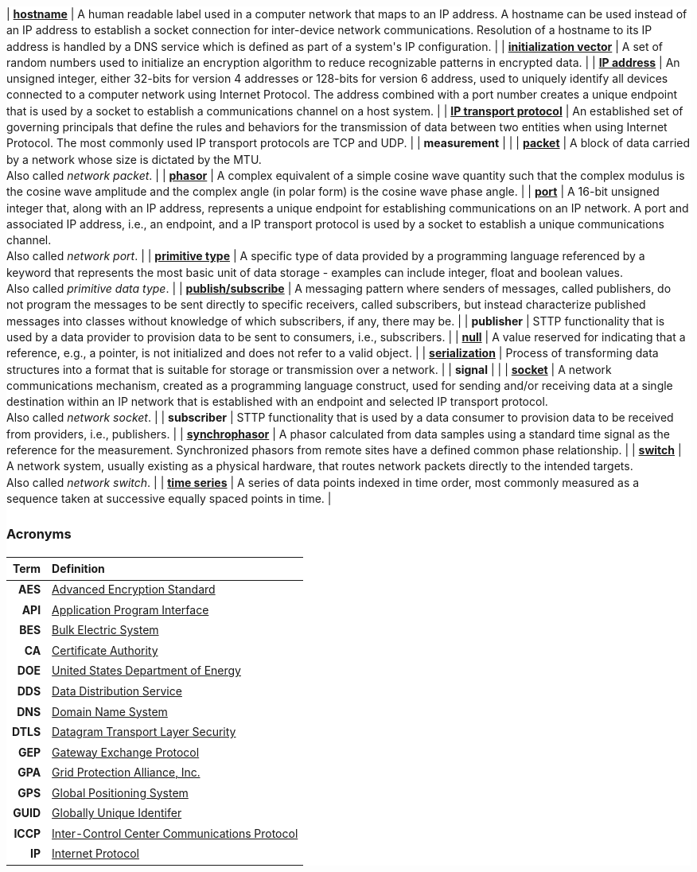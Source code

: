 | [**hostname**](https://en.wikipedia.org/wiki/Hostname) | A human readable label used in a computer network that maps to an IP address. A hostname can be used instead of an IP address to establish a socket connection for inter-device network communications. Resolution of a hostname to its IP address is handled by a DNS service which is defined as part of a system's IP configuration. |
| [**initialization vector**](https://en.wikipedia.org/wiki/Initialization_vector) | A set of random numbers used to initialize an encryption algorithm to reduce recognizable patterns in encrypted data. |
| [**IP address**](https://en.wikipedia.org/wiki/IP_address) | An unsigned integer, either 32-bits for version 4 addresses or 128-bits for version 6 address, used to uniquely identify all devices connected to a computer network using Internet Protocol. The address combined with a port number creates a unique endpoint that is used by a socket to establish a communications channel on a host system. |
| [**IP transport protocol**](https://en.wikipedia.org/wiki/Transport_layer) | An established set of governing principals that define the rules and behaviors for the transmission of data between two entities when using Internet Protocol. The most commonly used IP transport protocols are TCP and UDP. |
| **measurement** |  |
| [**packet**](https://en.wikipedia.org/wiki/Network_packet) | A block of data carried by a network whose size is dictated by the MTU. <br/> Also called _network packet_. |
| [**phasor**](https://en.wikipedia.org/wiki/Phasor) | A complex equivalent of a simple cosine wave quantity such that the complex modulus is the cosine wave amplitude and the complex angle (in polar form) is the cosine wave phase angle. |
| [**port**](https://en.wikipedia.org/wiki/Port_%28computer_networking%29) | A 16-bit unsigned integer that, along with an IP address, represents a unique endpoint for establishing communications on an IP network. A port and associated IP address, i.e., an endpoint, and a IP transport protocol is used by a socket to establish a unique communications channel. <br/> Also called _network port_. |
| [**primitive type**](https://en.wikipedia.org/wiki/Primitive_data_type) | A specific type of data provided by a programming language referenced by a keyword that represents the most basic unit of data storage - examples can include integer, float and boolean values. <br/> Also called _primitive data type_. |
| [**publish/subscribe**](https://en.wikipedia.org/wiki/Publish%E2%80%93subscribe_pattern) | A messaging pattern where senders of messages, called publishers, do not program the messages to be sent directly to specific receivers, called subscribers, but instead characterize published messages into classes without knowledge of which subscribers, if any, there may be. |
| **publisher** | STTP functionality that is used by a data provider to provision data to be sent to consumers, i.e., subscribers.  |
| [**null**](https://en.wikipedia.org/wiki/Null_pointer) | A value reserved for indicating that a reference, e.g., a pointer, is not initialized and does not refer to a valid object. |
| [**serialization**](https://en.wikipedia.org/wiki/Serialization) | Process of transforming data structures into a format that is suitable for storage or transmission over a network. |
| **signal** | |
| [**socket**](https://en.wikipedia.org/wiki/Network_socket) | A network communications mechanism, created as a programming language construct, used for sending and/or receiving data at a single destination within an IP network that is established with an endpoint and selected IP transport protocol. <br/> Also called _network socket_. |
| **subscriber** | STTP functionality that is used by a data consumer to provision data to be received from providers, i.e., publishers. |
| [**synchrophasor**](https://en.wikipedia.org/wiki/Phasor_measurement_unit) | A phasor calculated from data samples using a standard time signal as the reference for the measurement. Synchronized phasors from remote sites have a defined common phase relationship. |
| [**switch**](https://en.wikipedia.org/wiki/Network_switch) | A network system, usually existing as a physical hardware, that routes network packets directly to the intended targets. <br/> Also called _network switch_. |
| [**time series**](https://en.wikipedia.org/wiki/Time_series) | A series of data points indexed in time order, most commonly measured as a sequence taken at successive equally spaced points in time. |

### Acronyms

| Term | Definition |
|-----:|:-----------|
| **AES** | [Advanced Encryption Standard](https://en.wikipedia.org/wiki/Advanced_Encryption_Standard) |
| **API** | [Application Program Interface](https://en.wikipedia.org/wiki/Application_programming_interface) |
| **BES** | [Bulk Electric System](http://www.nerc.com/pa/RAPA/Pages/BES.aspx) |
| **CA** | [Certificate Authority](https://en.wikipedia.org/wiki/Certificate_authority) |
| **DOE** | [United States Department of Energy](https://en.wikipedia.org/wiki/United_States_Department_of_Energy) |
| **DDS** | [Data Distribution Service](https://en.wikipedia.org/wiki/Data_Distribution_Service) |
| **DNS** | [Domain Name System](https://en.wikipedia.org/wiki/Domain_Name_System) |
| **DTLS** | [Datagram Transport Layer Security](https://en.wikipedia.org/wiki/Datagram_Transport_Layer_Security) |
| **GEP** | [Gateway Exchange Protocol](http://gridprotectionalliance.org/docs/products/gsf/gep-overview.pdf) |
| **GPA** | [Grid Protection Alliance, Inc.](https://www.gridprotectionalliance.org/) |
| **GPS** | [Global Positioning System](https://en.wikipedia.org/wiki/Global_Positioning_System) |
| **GUID** | [Globally Unique Identifer](https://en.wikipedia.org/wiki/Universally_unique_identifier) |
| **ICCP** | [Inter-Control Center Communications Protocol](https://en.wikipedia.org/wiki/IEC_60870-6) |
| **IP** | [Internet Protocol](https://en.wikipedia.org/wiki/Internet_Protocol) |